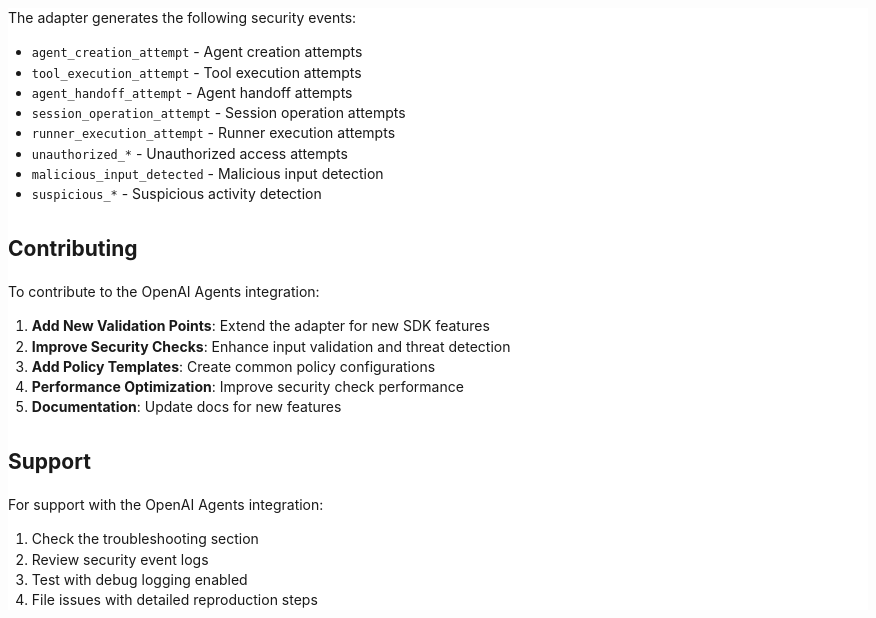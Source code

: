 The adapter generates the following security events:

- `agent_creation_attempt` - Agent creation attempts
- `tool_execution_attempt` - Tool execution attempts  
- `agent_handoff_attempt` - Agent handoff attempts
- `session_operation_attempt` - Session operation attempts
- `runner_execution_attempt` - Runner execution attempts
- `unauthorized_*` - Unauthorized access attempts
- `malicious_input_detected` - Malicious input detection
- `suspicious_*` - Suspicious activity detection

## Contributing

To contribute to the OpenAI Agents integration:

1. **Add New Validation Points**: Extend the adapter for new SDK features
2. **Improve Security Checks**: Enhance input validation and threat detection
3. **Add Policy Templates**: Create common policy configurations
4. **Performance Optimization**: Improve security check performance
5. **Documentation**: Update docs for new features

## Support

For support with the OpenAI Agents integration:

1. Check the troubleshooting section
2. Review security event logs
3. Test with debug logging enabled
4. File issues with detailed reproduction steps